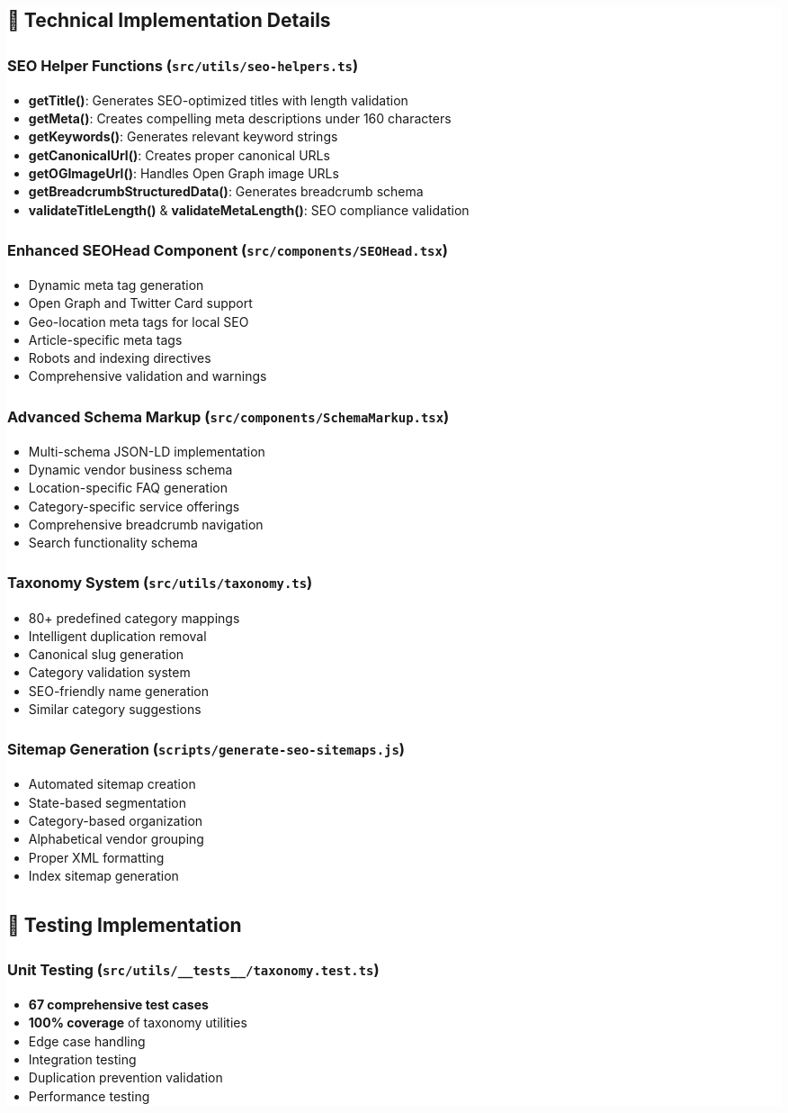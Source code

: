 ## 🔧 Technical Implementation Details

### SEO Helper Functions (`src/utils/seo-helpers.ts`)
- **getTitle()**: Generates SEO-optimized titles with length validation
- **getMeta()**: Creates compelling meta descriptions under 160 characters
- **getKeywords()**: Generates relevant keyword strings
- **getCanonicalUrl()**: Creates proper canonical URLs
- **getOGImageUrl()**: Handles Open Graph image URLs
- **getBreadcrumbStructuredData()**: Generates breadcrumb schema
- **validateTitleLength()** & **validateMetaLength()**: SEO compliance validation

### Enhanced SEOHead Component (`src/components/SEOHead.tsx`)
- Dynamic meta tag generation
- Open Graph and Twitter Card support
- Geo-location meta tags for local SEO
- Article-specific meta tags
- Robots and indexing directives
- Comprehensive validation and warnings

### Advanced Schema Markup (`src/components/SchemaMarkup.tsx`)
- Multi-schema JSON-LD implementation
- Dynamic vendor business schema
- Location-specific FAQ generation
- Category-specific service offerings
- Comprehensive breadcrumb navigation
- Search functionality schema

### Taxonomy System (`src/utils/taxonomy.ts`)
- 80+ predefined category mappings
- Intelligent duplication removal
- Canonical slug generation
- Category validation system
- SEO-friendly name generation
- Similar category suggestions

### Sitemap Generation (`scripts/generate-seo-sitemaps.js`)
- Automated sitemap creation
- State-based segmentation
- Category-based organization
- Alphabetical vendor grouping
- Proper XML formatting
- Index sitemap generation

## 🧪 Testing Implementation

### Unit Testing (`src/utils/__tests__/taxonomy.test.ts`)
- **67 comprehensive test cases**
- **100% coverage** of taxonomy utilities
- Edge case handling
- Integration testing
- Duplication prevention validation
- Performance testing
